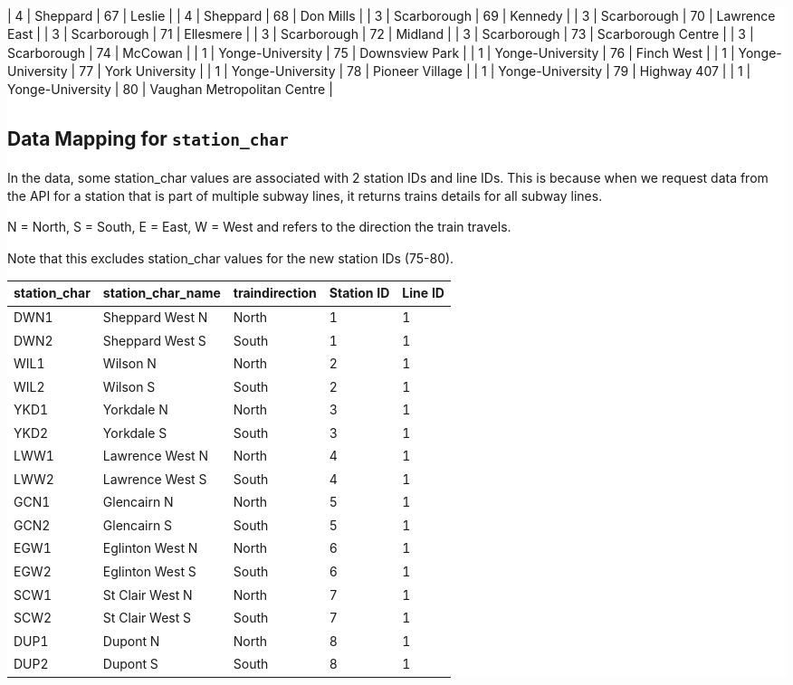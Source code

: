 | 4       | Sheppard         | 67         | Leslie                      | 
| 4       | Sheppard         | 68         | Don Mills                   | 
| 3       | Scarborough      | 69         | Kennedy                     | 
| 3       | Scarborough      | 70         | Lawrence East               | 
| 3       | Scarborough      | 71         | Ellesmere                   | 
| 3       | Scarborough      | 72         | Midland                     | 
| 3       | Scarborough      | 73         | Scarborough Centre          | 
| 3       | Scarborough      | 74         | McCowan                     | 
| 1       | Yonge-University | 75         | Downsview Park              | 
| 1       | Yonge-University | 76         | Finch West                  | 
| 1       | Yonge-University | 77         | York University             | 
| 1       | Yonge-University | 78         | Pioneer Village             | 
| 1       | Yonge-University | 79         | Highway 407                 | 
| 1       | Yonge-University | 80         | Vaughan Metropolitan Centre | 

## Data Mapping for `station_char`

In the data, some station_char values are associated with 2 station IDs and line IDs. This is because when we request data from the API for a station that is part of multiple subway lines, it returns trains details for all subway lines.  

N = North, S = South, E = East, W = West and refers to the direction the train travels.

Note that this excludes station_char values for the new station IDs (75-80).

| station_char | station_char_name   | traindirection | Station ID | Line ID | 
|--------------|---------------------|----------------|------------|---------| 
| DWN1         | Sheppard West N     | North          | 1          | 1       | 
| DWN2         | Sheppard West S     | South          | 1          | 1       | 
| WIL1         | Wilson N            | North          | 2          | 1       | 
| WIL2         | Wilson S            | South          | 2          | 1       | 
| YKD1         | Yorkdale N          | North          | 3          | 1       | 
| YKD2         | Yorkdale S          | South          | 3          | 1       | 
| LWW1         | Lawrence West N     | North          | 4          | 1       | 
| LWW2         | Lawrence West S     | South          | 4          | 1       | 
| GCN1         | Glencairn N         | North          | 5          | 1       | 
| GCN2         | Glencairn S         | South          | 5          | 1       | 
| EGW1         | Eglinton West N     | North          | 6          | 1       | 
| EGW2         | Eglinton West S     | South          | 6          | 1       | 
| SCW1         | St Clair West N     | North          | 7          | 1       | 
| SCW2         | St Clair West S     | South          | 7          | 1       | 
| DUP1         | Dupont N            | North          | 8          | 1       | 
| DUP2         | Dupont S            | South          | 8          | 1       | 